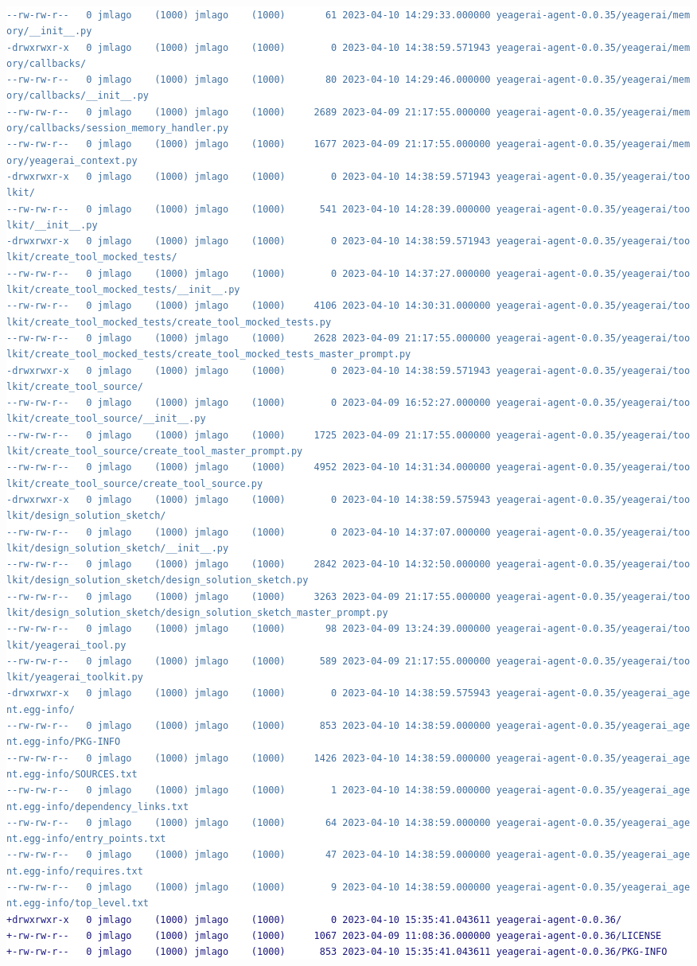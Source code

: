 ```diff
--rw-rw-r--   0 jmlago    (1000) jmlago    (1000)       61 2023-04-10 14:29:33.000000 yeagerai-agent-0.0.35/yeagerai/memory/__init__.py
-drwxrwxr-x   0 jmlago    (1000) jmlago    (1000)        0 2023-04-10 14:38:59.571943 yeagerai-agent-0.0.35/yeagerai/memory/callbacks/
--rw-rw-r--   0 jmlago    (1000) jmlago    (1000)       80 2023-04-10 14:29:46.000000 yeagerai-agent-0.0.35/yeagerai/memory/callbacks/__init__.py
--rw-rw-r--   0 jmlago    (1000) jmlago    (1000)     2689 2023-04-09 21:17:55.000000 yeagerai-agent-0.0.35/yeagerai/memory/callbacks/session_memory_handler.py
--rw-rw-r--   0 jmlago    (1000) jmlago    (1000)     1677 2023-04-09 21:17:55.000000 yeagerai-agent-0.0.35/yeagerai/memory/yeagerai_context.py
-drwxrwxr-x   0 jmlago    (1000) jmlago    (1000)        0 2023-04-10 14:38:59.571943 yeagerai-agent-0.0.35/yeagerai/toolkit/
--rw-rw-r--   0 jmlago    (1000) jmlago    (1000)      541 2023-04-10 14:28:39.000000 yeagerai-agent-0.0.35/yeagerai/toolkit/__init__.py
-drwxrwxr-x   0 jmlago    (1000) jmlago    (1000)        0 2023-04-10 14:38:59.571943 yeagerai-agent-0.0.35/yeagerai/toolkit/create_tool_mocked_tests/
--rw-rw-r--   0 jmlago    (1000) jmlago    (1000)        0 2023-04-10 14:37:27.000000 yeagerai-agent-0.0.35/yeagerai/toolkit/create_tool_mocked_tests/__init__.py
--rw-rw-r--   0 jmlago    (1000) jmlago    (1000)     4106 2023-04-10 14:30:31.000000 yeagerai-agent-0.0.35/yeagerai/toolkit/create_tool_mocked_tests/create_tool_mocked_tests.py
--rw-rw-r--   0 jmlago    (1000) jmlago    (1000)     2628 2023-04-09 21:17:55.000000 yeagerai-agent-0.0.35/yeagerai/toolkit/create_tool_mocked_tests/create_tool_mocked_tests_master_prompt.py
-drwxrwxr-x   0 jmlago    (1000) jmlago    (1000)        0 2023-04-10 14:38:59.571943 yeagerai-agent-0.0.35/yeagerai/toolkit/create_tool_source/
--rw-rw-r--   0 jmlago    (1000) jmlago    (1000)        0 2023-04-09 16:52:27.000000 yeagerai-agent-0.0.35/yeagerai/toolkit/create_tool_source/__init__.py
--rw-rw-r--   0 jmlago    (1000) jmlago    (1000)     1725 2023-04-09 21:17:55.000000 yeagerai-agent-0.0.35/yeagerai/toolkit/create_tool_source/create_tool_master_prompt.py
--rw-rw-r--   0 jmlago    (1000) jmlago    (1000)     4952 2023-04-10 14:31:34.000000 yeagerai-agent-0.0.35/yeagerai/toolkit/create_tool_source/create_tool_source.py
-drwxrwxr-x   0 jmlago    (1000) jmlago    (1000)        0 2023-04-10 14:38:59.575943 yeagerai-agent-0.0.35/yeagerai/toolkit/design_solution_sketch/
--rw-rw-r--   0 jmlago    (1000) jmlago    (1000)        0 2023-04-10 14:37:07.000000 yeagerai-agent-0.0.35/yeagerai/toolkit/design_solution_sketch/__init__.py
--rw-rw-r--   0 jmlago    (1000) jmlago    (1000)     2842 2023-04-10 14:32:50.000000 yeagerai-agent-0.0.35/yeagerai/toolkit/design_solution_sketch/design_solution_sketch.py
--rw-rw-r--   0 jmlago    (1000) jmlago    (1000)     3263 2023-04-09 21:17:55.000000 yeagerai-agent-0.0.35/yeagerai/toolkit/design_solution_sketch/design_solution_sketch_master_prompt.py
--rw-rw-r--   0 jmlago    (1000) jmlago    (1000)       98 2023-04-09 13:24:39.000000 yeagerai-agent-0.0.35/yeagerai/toolkit/yeagerai_tool.py
--rw-rw-r--   0 jmlago    (1000) jmlago    (1000)      589 2023-04-09 21:17:55.000000 yeagerai-agent-0.0.35/yeagerai/toolkit/yeagerai_toolkit.py
-drwxrwxr-x   0 jmlago    (1000) jmlago    (1000)        0 2023-04-10 14:38:59.575943 yeagerai-agent-0.0.35/yeagerai_agent.egg-info/
--rw-rw-r--   0 jmlago    (1000) jmlago    (1000)      853 2023-04-10 14:38:59.000000 yeagerai-agent-0.0.35/yeagerai_agent.egg-info/PKG-INFO
--rw-rw-r--   0 jmlago    (1000) jmlago    (1000)     1426 2023-04-10 14:38:59.000000 yeagerai-agent-0.0.35/yeagerai_agent.egg-info/SOURCES.txt
--rw-rw-r--   0 jmlago    (1000) jmlago    (1000)        1 2023-04-10 14:38:59.000000 yeagerai-agent-0.0.35/yeagerai_agent.egg-info/dependency_links.txt
--rw-rw-r--   0 jmlago    (1000) jmlago    (1000)       64 2023-04-10 14:38:59.000000 yeagerai-agent-0.0.35/yeagerai_agent.egg-info/entry_points.txt
--rw-rw-r--   0 jmlago    (1000) jmlago    (1000)       47 2023-04-10 14:38:59.000000 yeagerai-agent-0.0.35/yeagerai_agent.egg-info/requires.txt
--rw-rw-r--   0 jmlago    (1000) jmlago    (1000)        9 2023-04-10 14:38:59.000000 yeagerai-agent-0.0.35/yeagerai_agent.egg-info/top_level.txt
+drwxrwxr-x   0 jmlago    (1000) jmlago    (1000)        0 2023-04-10 15:35:41.043611 yeagerai-agent-0.0.36/
+-rw-rw-r--   0 jmlago    (1000) jmlago    (1000)     1067 2023-04-09 11:08:36.000000 yeagerai-agent-0.0.36/LICENSE
+-rw-rw-r--   0 jmlago    (1000) jmlago    (1000)      853 2023-04-10 15:35:41.043611 yeagerai-agent-0.0.36/PKG-INFO
```